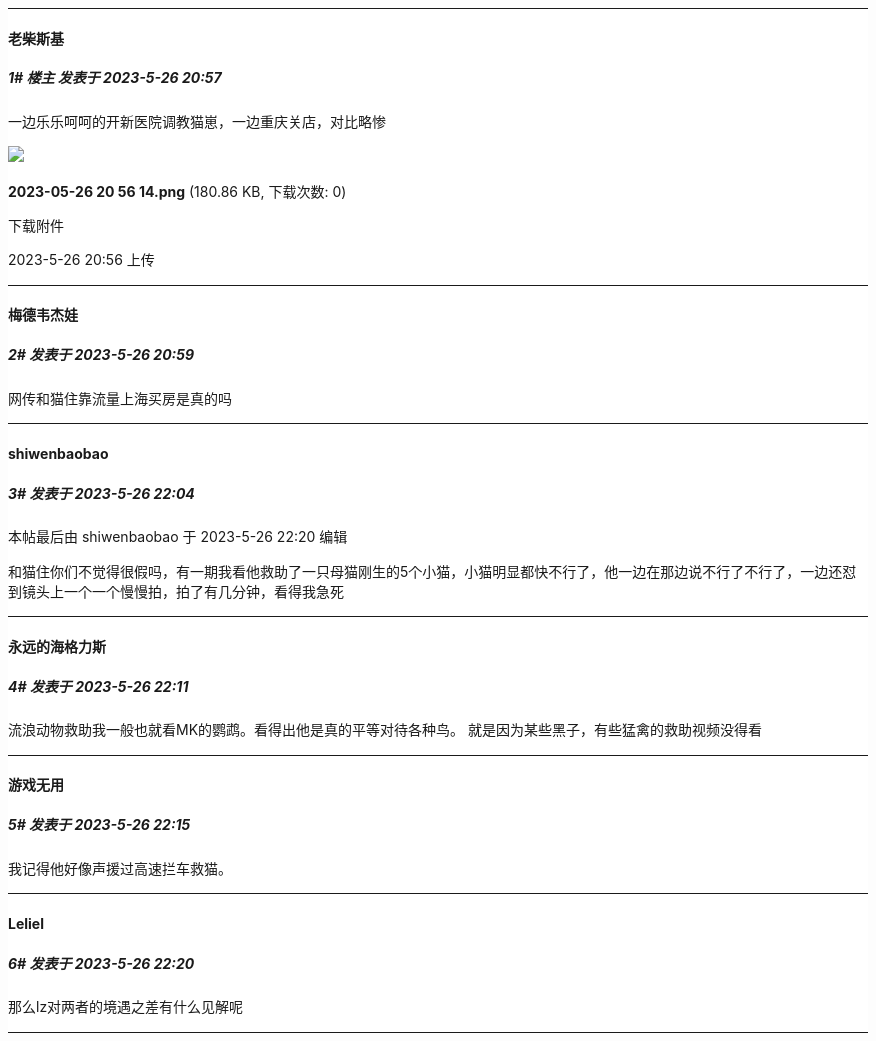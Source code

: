 
*****

####  老柴斯基  
##### 1#       楼主       发表于 2023-5-26 20:57

一边乐乐呵呵的开新医院调教猫崽，一边重庆关店，对比略惨

<img src="https://img.saraba1st.com/forum/202305/26/205628x9znfmnnv3dfszdf.png" referrerpolicy="no-referrer">

<strong>2023-05-26 20 56 14.png</strong> (180.86 KB, 下载次数: 0)

下载附件

2023-5-26 20:56 上传

*****

####  梅德韦杰娃  
##### 2#       发表于 2023-5-26 20:59

网传和猫住靠流量上海买房是真的吗

*****

####  shiwenbaobao  
##### 3#       发表于 2023-5-26 22:04

 本帖最后由 shiwenbaobao 于 2023-5-26 22:20 编辑 

和猫住你们不觉得很假吗，有一期我看他救助了一只母猫刚生的5个小猫，小猫明显都快不行了，他一边在那边说不行了不行了，一边还怼到镜头上一个一个慢慢拍，拍了有几分钟，看得我急死

*****

####  永远的海格力斯  
##### 4#       发表于 2023-5-26 22:11

流浪动物救助我一般也就看MK的鹦鹉。看得出他是真的平等对待各种鸟。
就是因为某些黑子，有些猛禽的救助视频没得看

*****

####  游戏无用  
##### 5#       发表于 2023-5-26 22:15

我记得他好像声援过高速拦车救猫。

*****

####  Leliel  
##### 6#       发表于 2023-5-26 22:20

那么lz对两者的境遇之差有什么见解呢

*****
